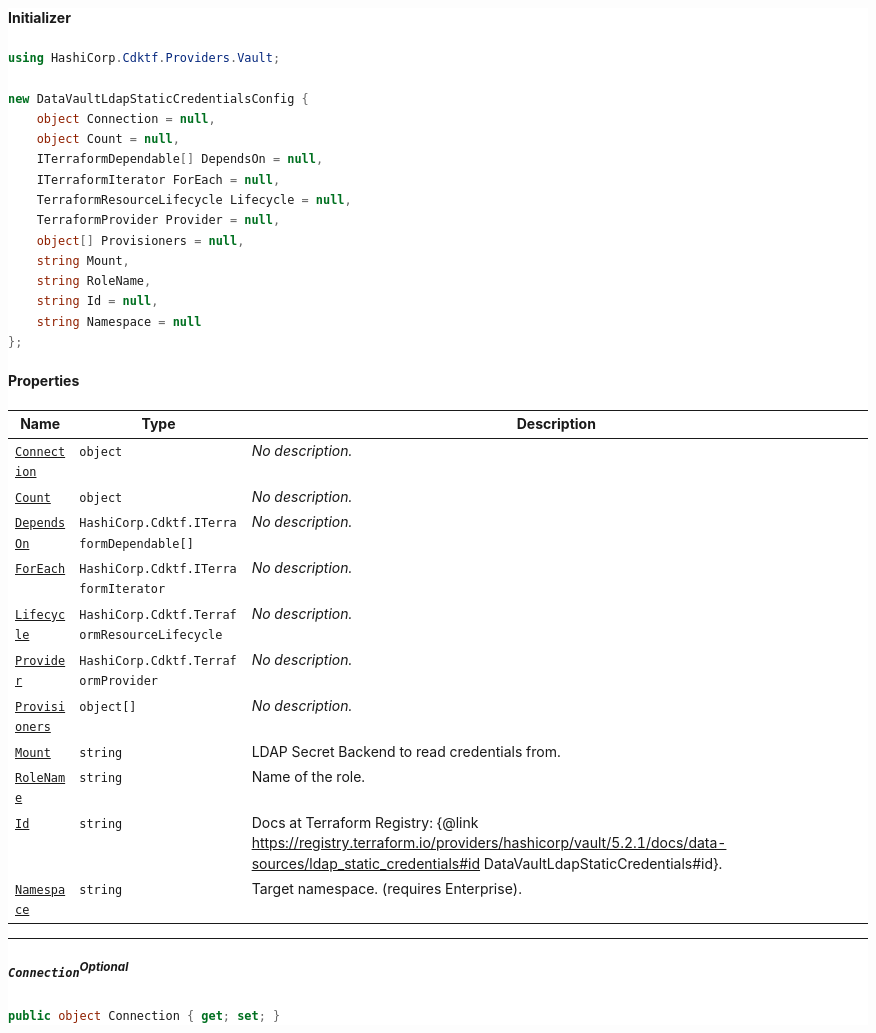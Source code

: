 #### Initializer <a name="Initializer" id="@cdktf/provider-vault.dataVaultLdapStaticCredentials.DataVaultLdapStaticCredentialsConfig.Initializer"></a>

```csharp
using HashiCorp.Cdktf.Providers.Vault;

new DataVaultLdapStaticCredentialsConfig {
    object Connection = null,
    object Count = null,
    ITerraformDependable[] DependsOn = null,
    ITerraformIterator ForEach = null,
    TerraformResourceLifecycle Lifecycle = null,
    TerraformProvider Provider = null,
    object[] Provisioners = null,
    string Mount,
    string RoleName,
    string Id = null,
    string Namespace = null
};
```

#### Properties <a name="Properties" id="Properties"></a>

| **Name** | **Type** | **Description** |
| --- | --- | --- |
| <code><a href="#@cdktf/provider-vault.dataVaultLdapStaticCredentials.DataVaultLdapStaticCredentialsConfig.property.connection">Connection</a></code> | <code>object</code> | *No description.* |
| <code><a href="#@cdktf/provider-vault.dataVaultLdapStaticCredentials.DataVaultLdapStaticCredentialsConfig.property.count">Count</a></code> | <code>object</code> | *No description.* |
| <code><a href="#@cdktf/provider-vault.dataVaultLdapStaticCredentials.DataVaultLdapStaticCredentialsConfig.property.dependsOn">DependsOn</a></code> | <code>HashiCorp.Cdktf.ITerraformDependable[]</code> | *No description.* |
| <code><a href="#@cdktf/provider-vault.dataVaultLdapStaticCredentials.DataVaultLdapStaticCredentialsConfig.property.forEach">ForEach</a></code> | <code>HashiCorp.Cdktf.ITerraformIterator</code> | *No description.* |
| <code><a href="#@cdktf/provider-vault.dataVaultLdapStaticCredentials.DataVaultLdapStaticCredentialsConfig.property.lifecycle">Lifecycle</a></code> | <code>HashiCorp.Cdktf.TerraformResourceLifecycle</code> | *No description.* |
| <code><a href="#@cdktf/provider-vault.dataVaultLdapStaticCredentials.DataVaultLdapStaticCredentialsConfig.property.provider">Provider</a></code> | <code>HashiCorp.Cdktf.TerraformProvider</code> | *No description.* |
| <code><a href="#@cdktf/provider-vault.dataVaultLdapStaticCredentials.DataVaultLdapStaticCredentialsConfig.property.provisioners">Provisioners</a></code> | <code>object[]</code> | *No description.* |
| <code><a href="#@cdktf/provider-vault.dataVaultLdapStaticCredentials.DataVaultLdapStaticCredentialsConfig.property.mount">Mount</a></code> | <code>string</code> | LDAP Secret Backend to read credentials from. |
| <code><a href="#@cdktf/provider-vault.dataVaultLdapStaticCredentials.DataVaultLdapStaticCredentialsConfig.property.roleName">RoleName</a></code> | <code>string</code> | Name of the role. |
| <code><a href="#@cdktf/provider-vault.dataVaultLdapStaticCredentials.DataVaultLdapStaticCredentialsConfig.property.id">Id</a></code> | <code>string</code> | Docs at Terraform Registry: {@link https://registry.terraform.io/providers/hashicorp/vault/5.2.1/docs/data-sources/ldap_static_credentials#id DataVaultLdapStaticCredentials#id}. |
| <code><a href="#@cdktf/provider-vault.dataVaultLdapStaticCredentials.DataVaultLdapStaticCredentialsConfig.property.namespace">Namespace</a></code> | <code>string</code> | Target namespace. (requires Enterprise). |

---

##### `Connection`<sup>Optional</sup> <a name="Connection" id="@cdktf/provider-vault.dataVaultLdapStaticCredentials.DataVaultLdapStaticCredentialsConfig.property.connection"></a>

```csharp
public object Connection { get; set; }
```
